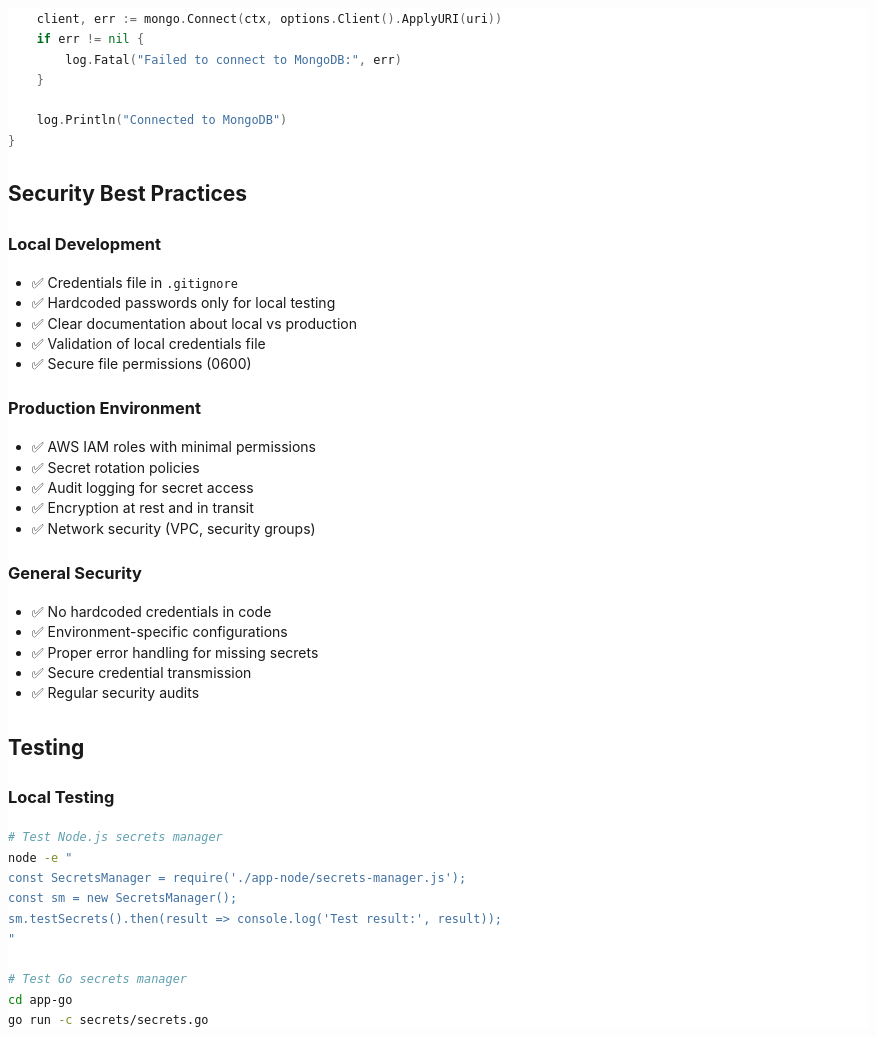 ```go
    client, err := mongo.Connect(ctx, options.Client().ApplyURI(uri))
    if err != nil {
        log.Fatal("Failed to connect to MongoDB:", err)
    }
    
    log.Println("Connected to MongoDB")
}
```

## Security Best Practices

### Local Development
- ✅ Credentials file in `.gitignore`
- ✅ Hardcoded passwords only for local testing
- ✅ Clear documentation about local vs production
- ✅ Validation of local credentials file
- ✅ Secure file permissions (0600)

### Production Environment
- ✅ AWS IAM roles with minimal permissions
- ✅ Secret rotation policies
- ✅ Audit logging for secret access
- ✅ Encryption at rest and in transit
- ✅ Network security (VPC, security groups)

### General Security
- ✅ No hardcoded credentials in code
- ✅ Environment-specific configurations
- ✅ Proper error handling for missing secrets
- ✅ Secure credential transmission
- ✅ Regular security audits

## Testing

### Local Testing

```bash
# Test Node.js secrets manager
node -e "
const SecretsManager = require('./app-node/secrets-manager.js');
const sm = new SecretsManager();
sm.testSecrets().then(result => console.log('Test result:', result));
"

# Test Go secrets manager
cd app-go
go run -c secrets/secrets.go
```
